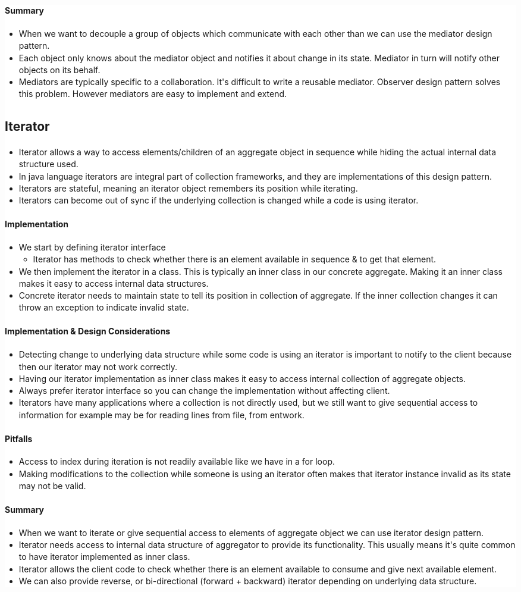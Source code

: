 #### Summary
- When we want to decouple a group of objects which communicate with each other than we can use the
mediator design pattern.
- Each object only knows about the mediator object and notifies it about change in its state. Mediator in
turn will notify other objects on its behalf.
- Mediators are typically specific to a collaboration. It's difficult to write a reusable mediator. Observer
design pattern solves this problem. However mediators are easy to implement and extend.

## Iterator
- Iterator allows a way to access elements/children of an aggregate object
in sequence while hiding the actual internal data structure used.
- In java language iterators are integral part of collection frameworks, and they
are implementations of this design pattern.
- Iterators are stateful, meaning an iterator object remembers its position while
iterating.
- Iterators can become out of sync if the underlying collection is changed while a code is using iterator.

#### Implementation
- We start by defining iterator interface
  - Iterator has methods to check whether there is an element available in sequence & to get that element.
- We then implement the iterator in a class. This is typically an inner class in our concrete aggregate.
Making it an inner class makes it easy to access internal data structures.
- Concrete iterator needs to maintain state to tell its position in collection of aggregate. If the inner
collection changes it can throw an exception to indicate invalid state.

#### Implementation & Design Considerations
- Detecting change to underlying data structure while some code is using an iterator is important to
notify to the client because then our iterator may not work correctly.
- Having our iterator implementation as inner class makes it easy to access internal collection of aggregate objects.
- Always prefer iterator interface so you can change the implementation without affecting client.
- Iterators have many applications where a collection is not directly used, but we still want to give sequential access to information for example may be for reading lines from file, from entwork.

#### Pitfalls
- Access to index during iteration is not readily available like we have in a for loop.
- Making modifications to the collection while someone is using an iterator often makes that iterator
instance invalid as its state may not be valid.

#### Summary
- When we want to iterate or give sequential access to elements of aggregate object we can use iterator
design pattern.
- Iterator needs access to internal data structure of aggregator to provide its functionality. This usually
means it's quite common to have iterator implemented as inner class.
- Iterator allows the client code to check whether there is an element available to consume and give
next available element.
- We can also provide reverse, or bi-directional (forward + backward) iterator depending on underlying data structure.
